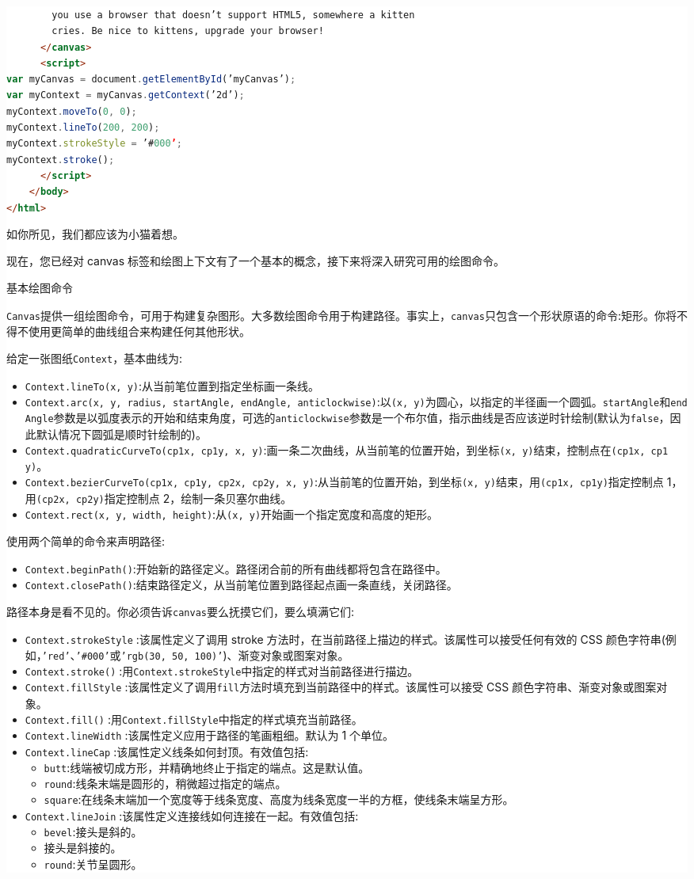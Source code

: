 ```html
        you use a browser that doesn’t support HTML5, somewhere a kitten
        cries. Be nice to kittens, upgrade your browser!
      </canvas>
      <script>
var myCanvas = document.getElementById(’myCanvas’);
var myContext = myCanvas.getContext(’2d’);
myContext.moveTo(0, 0);
myContext.lineTo(200, 200);
myContext.strokeStyle = ’#000’;
myContext.stroke();
      </script>
    </body>
</html>
```

如你所见，我们都应该为小猫着想。

现在，您已经对 canvas 标签和绘图上下文有了一个基本的概念，接下来将深入研究可用的绘图命令。

基本绘图命令

`Canvas`提供一组绘图命令，可用于构建复杂图形。大多数绘图命令用于构建路径。事实上，`canvas`只包含一个形状原语的命令:矩形。你将不得不使用更简单的曲线组合来构建任何其他形状。

给定一张图纸`Context`，基本曲线为:

*   `Context.lineTo(x, y)`:从当前笔位置到指定坐标画一条线。
*   `Context.arc(x, y, radius, startAngle, endAngle, anticlockwise)`:以`(x, y)`为圆心，以指定的半径画一个圆弧。`startAngle`和`endAngle`参数是以弧度表示的开始和结束角度，可选的`anticlockwise`参数是一个布尔值，指示曲线是否应该逆时针绘制(默认为`false`，因此默认情况下圆弧是顺时针绘制的)。
*   `Context.quadraticCurveTo(cp1x, cp1y, x, y)`:画一条二次曲线，从当前笔的位置开始，到坐标`(x, y)`结束，控制点在`(cp1x, cp1y)`。
*   `Context.bezierCurveTo(cp1x, cp1y, cp2x, cp2y, x, y)`:从当前笔的位置开始，到坐标`(x, y)`结束，用`(cp1x, cp1y)`指定控制点 1，用`(cp2x, cp2y)`指定控制点 2，绘制一条贝塞尔曲线。
*   `Context.rect(x, y, width, height)`:从`(x, y)`开始画一个指定宽度和高度的矩形。

使用两个简单的命令来声明路径:

*   `Context.beginPath()`:开始新的路径定义。路径闭合前的所有曲线都将包含在路径中。
*   `Context.closePath()`:结束路径定义，从当前笔位置到路径起点画一条直线，关闭路径。

路径本身是看不见的。你必须告诉`canvas`要么抚摸它们，要么填满它们:

*   `Context.strokeStyle` :该属性定义了调用 stroke 方法时，在当前路径上描边的样式。该属性可以接受任何有效的 CSS 颜色字符串(例如，`’red’`、`’#000’`或`’rgb(30, 50, 100)’`)、渐变对象或图案对象。
*   `Context.stroke()` :用`Context.strokeStyle`中指定的样式对当前路径进行描边。
*   `Context.fillStyle` :该属性定义了调用`fill`方法时填充到当前路径中的样式。该属性可以接受 CSS 颜色字符串、渐变对象或图案对象。
*   `Context.fill()` :用`Context.fillStyle`中指定的样式填充当前路径。
*   `Context.lineWidth` :该属性定义应用于路径的笔画粗细。默认为 1 个单位。
*   `Context.lineCap` :该属性定义线条如何封顶。有效值包括:
    *   `butt`:线端被切成方形，并精确地终止于指定的端点。这是默认值。
    *   `round`:线条末端是圆形的，稍微超过指定的端点。
    *   `square`:在线条末端加一个宽度等于线条宽度、高度为线条宽度一半的方框，使线条末端呈方形。
*   `Context.lineJoin` :该属性定义连接线如何连接在一起。有效值包括:
    *   `bevel`:接头是斜的。
    *   接头是斜接的。
    *   `round`:关节呈圆形。
